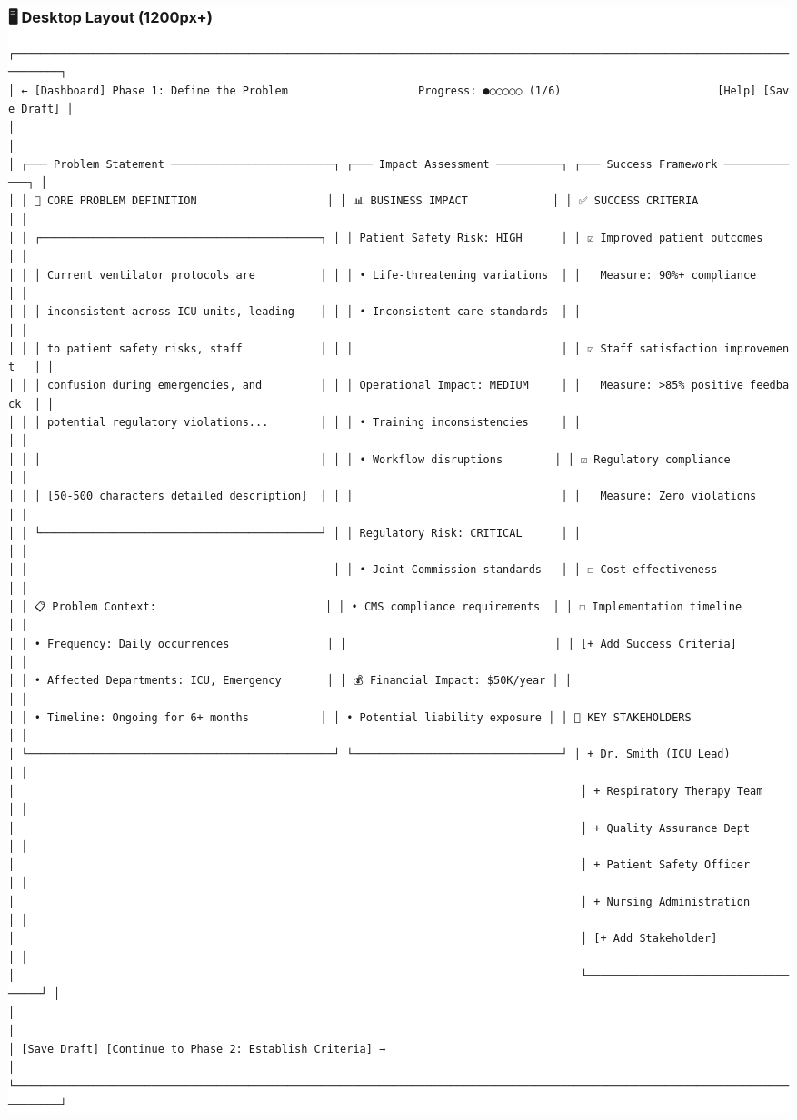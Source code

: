 ### 🖥️ Desktop Layout (1200px+)
```
┌───────────────────────────────────────────────────────────────────────────────────────────────────────────────────────────────┐
│ ← [Dashboard] Phase 1: Define the Problem                    Progress: ●○○○○○ (1/6)                        [Help] [Save Draft] │
│                                                                                                                                   │
│ ┌─── Problem Statement ─────────────────────────┐ ┌─── Impact Assessment ──────────┐ ┌─── Success Framework ─────────────┐ │
│ │ 🎯 CORE PROBLEM DEFINITION                    │ │ 📊 BUSINESS IMPACT             │ │ ✅ SUCCESS CRITERIA                │ │
│ │ ┌───────────────────────────────────────────┐ │ │ Patient Safety Risk: HIGH      │ │ ☑ Improved patient outcomes       │ │
│ │ │ Current ventilator protocols are          │ │ │ • Life-threatening variations  │ │   Measure: 90%+ compliance        │ │
│ │ │ inconsistent across ICU units, leading    │ │ │ • Inconsistent care standards  │ │                                    │ │
│ │ │ to patient safety risks, staff            │ │ │                                │ │ ☑ Staff satisfaction improvement   │ │
│ │ │ confusion during emergencies, and         │ │ │ Operational Impact: MEDIUM     │ │   Measure: >85% positive feedback  │ │
│ │ │ potential regulatory violations...        │ │ │ • Training inconsistencies     │ │                                    │ │
│ │ │                                           │ │ │ • Workflow disruptions        │ │ ☑ Regulatory compliance            │ │
│ │ │ [50-500 characters detailed description]  │ │ │                                │ │   Measure: Zero violations         │ │
│ │ └───────────────────────────────────────────┘ │ │ Regulatory Risk: CRITICAL      │ │                                    │ │
│ │                                               │ │ • Joint Commission standards   │ │ ☐ Cost effectiveness               │ │
│ │ 📋 Problem Context:                          │ │ • CMS compliance requirements  │ │ ☐ Implementation timeline          │ │
│ │ • Frequency: Daily occurrences               │ │                                │ │ [+ Add Success Criteria]           │ │
│ │ • Affected Departments: ICU, Emergency       │ │ 💰 Financial Impact: $50K/year │ │                                    │ │
│ │ • Timeline: Ongoing for 6+ months           │ │ • Potential liability exposure │ │ 👥 KEY STAKEHOLDERS                │ │
│ └───────────────────────────────────────────────┘ └────────────────────────────────┘ │ + Dr. Smith (ICU Lead)            │ │
│                                                                                       │ + Respiratory Therapy Team       │ │
│                                                                                       │ + Quality Assurance Dept         │ │
│                                                                                       │ + Patient Safety Officer         │ │
│                                                                                       │ + Nursing Administration         │ │
│                                                                                       │ [+ Add Stakeholder]               │ │
│                                                                                       └────────────────────────────────────┘ │
│                                                                                                                                   │
│ [Save Draft] [Continue to Phase 2: Establish Criteria] →                                                                        │
└───────────────────────────────────────────────────────────────────────────────────────────────────────────────────────────────┘
```
